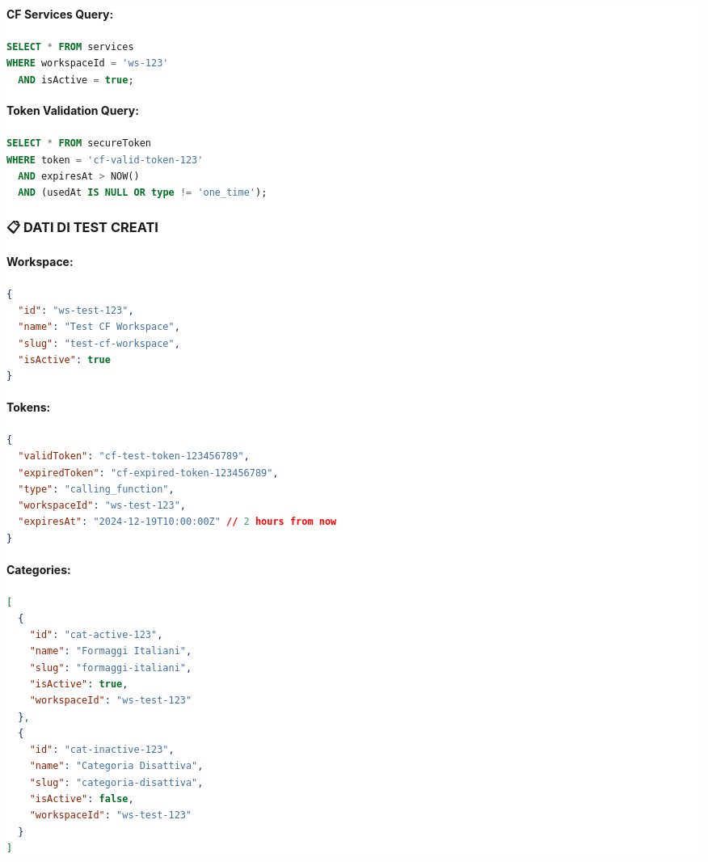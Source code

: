 #### **CF Services Query:**
```sql
SELECT * FROM services 
WHERE workspaceId = 'ws-123' 
  AND isActive = true;
```

#### **Token Validation Query:**
```sql
SELECT * FROM secureToken 
WHERE token = 'cf-valid-token-123' 
  AND expiresAt > NOW() 
  AND (usedAt IS NULL OR type != 'one_time');
```

### 📋 **DATI DI TEST CREATI**

#### **Workspace:**
```json
{
  "id": "ws-test-123",
  "name": "Test CF Workspace",
  "slug": "test-cf-workspace",
  "isActive": true
}
```

#### **Tokens:**
```json
{
  "validToken": "cf-test-token-123456789",
  "expiredToken": "cf-expired-token-123456789",
  "type": "calling_function",
  "workspaceId": "ws-test-123",
  "expiresAt": "2024-12-19T10:00:00Z" // 2 hours from now
}
```

#### **Categories:**
```json
[
  {
    "id": "cat-active-123",
    "name": "Formaggi Italiani",
    "slug": "formaggi-italiani",
    "isActive": true,
    "workspaceId": "ws-test-123"
  },
  {
    "id": "cat-inactive-123",
    "name": "Categoria Disattiva",
    "slug": "categoria-disattiva",
    "isActive": false,
    "workspaceId": "ws-test-123"
  }
]
```
